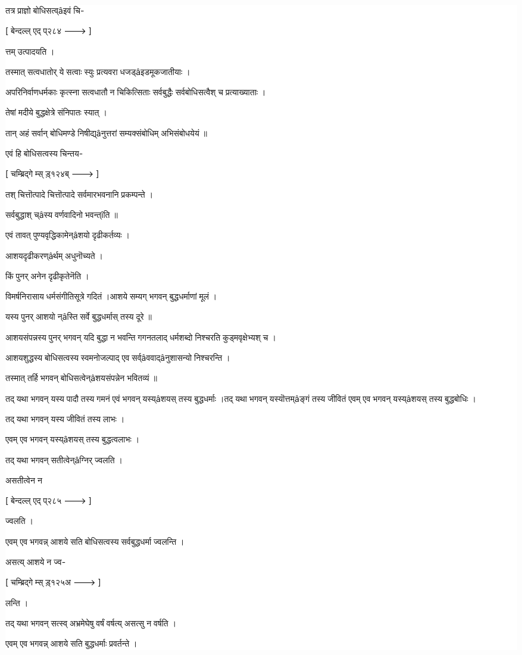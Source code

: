 तत्र प्राज्ञो बोधिसत्व्âइवं चि-  
  
[ बेन्दल्ल् एद् प्२८४ ---> ]  
  
त्तम् उत्पादयति ।  
  
तस्मात् सत्वधातोर् ये सत्वाः स्युः प्रत्यवरा धजड्âइडमूकजातीयाः ।  
  
अपरिनिर्वाणधर्मकाः कृत्स्ना सत्वधातौ न चिकित्सिताः सर्वबुद्धैः सर्वबोधिसत्वैश् च प्रत्याख्याताः ।  
  
तेषां मदीये बुद्धक्षेत्रे संनिपातः स्यात् ।  
  
तान् अहं सर्वान् बोधिमण्डे निषीद्य्âनुत्तरां सम्यक्संबोधिम् अभिसंबोधयेयं ॥  
  
एवं हि बोधिसत्वस्य चिन्तय-  
  
[ चम्ब्रिद्गे म्स् ड़्१२४ब् ---> ]  
  
तश् चित्तॊत्पादे चित्तॊत्पादे सर्वमारभवनानि प्रकम्पन्ते ।  
  
सर्वबुद्धाश् च्âस्य वर्णवादिनो भवन्त्îति ॥  
  
एवं तावत् पुण्यवृद्धिकामेन्âशयो दृढीकर्तव्यः ।  
  
आशयदृढीकरण्âर्थम् अधुनॊच्यते ।  
  
किं पुनर् अनेन दृढीकृतेनॆति ।  
  
विमर्षनिरासाय धर्मसंगीतिसूत्रे गदितं ।आशये सम्यग् भगवन् बुद्धधर्माणां मूलं ।  
  
यस्य पुनर् आशयो न्âस्ति सर्वे बुद्धधर्मास् तस्य दूरे ॥  
  
आशयसंपन्नस्य पुनर् भगवन् यदि बुद्धा न भवन्ति गगनतलाद् धर्मशब्दो निश्चरति कुड्मवृक्षेभ्यश् च ।  
  
आशयशुद्धस्य बोधिसत्वस्य स्वमनोजल्पाद् एव सर्व्âववाद्âनुशासन्यो निश्चरन्ति ।  
  
तस्मात् तर्हि भगवन् बोधिसत्वेन्âशयसंपन्नेन भवितव्यं ॥  
  
तद् यथा भगवन् यस्य पादौ तस्य गमनं एवं भगवन् यस्य्âशयस् तस्य बुद्धधर्माः ।तद् यथा भगवन् यस्यॊत्तम्âङ्गं तस्य जीवितं एवम् एव भगवन् यस्य्âशयस् तस्य बुद्धबोधिः ।  
  
तद् यथा भगवन् यस्य जीवितं तस्य लाभः ।  
  
एवम् एव भगवन् यस्य्âशयस् तस्य बुद्धत्वलाभः ।  
  
तद् यथा भगवन् सतीत्वेन्âग्निर् ज्वलति ।  
  
असतीत्वेन न  
  
[ बेन्दल्ल् एद् प्२८५ ---> ]  
  
ज्वलति ।  
  
एवम् एव भगवन्न् आशये सति बोधिसत्वस्य सर्वबुद्धधर्मा ज्वलन्ति ।  
  
असत्य् आशये न ज्व-  
  
[ चम्ब्रिद्गे म्स् ड़्१२५अ ---> ]  
  
लन्ति ।  
  
तद् यथा भगवन् सत्स्व् अभ्रमेघेषु वर्षं वर्षत्य् असत्सु न वर्षति ।  
  
एवम् एव भगवन्न् आशये सति बुद्धधर्माः प्रवर्तन्ते ।  
  